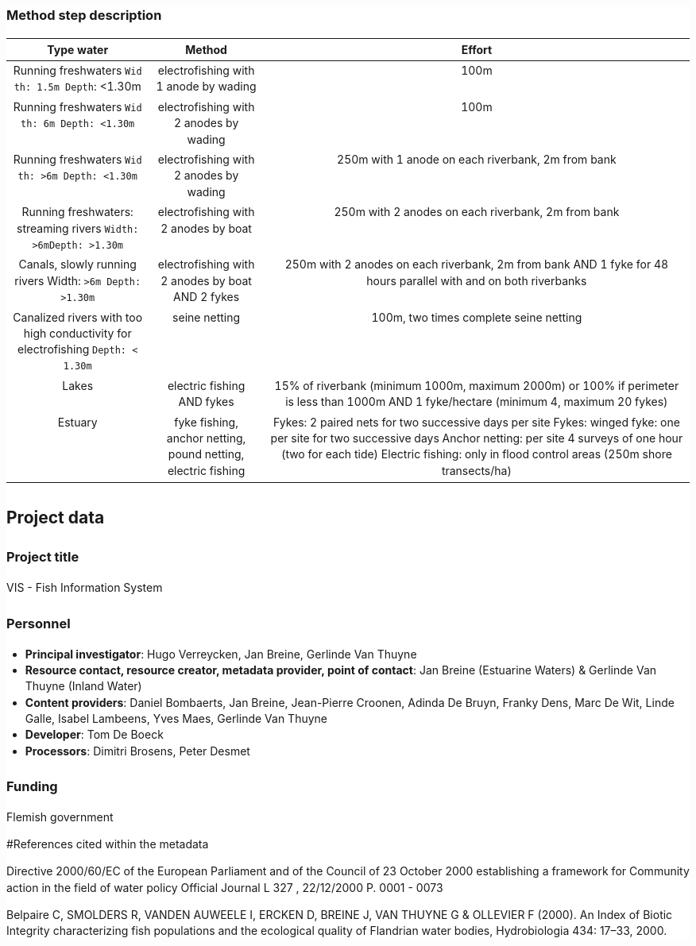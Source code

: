 
### Method step description



|Type water	|Method|Effort|
|:-----------:|:-------:|:------:|
|Running freshwaters `Width: 1.5m Depth`: <1.30m                    | electrofishing with 1 anode by wading	| 100m |
|Running freshwaters `Width: 6m Depth: <1.30m`	                    | electrofishing with 2 anodes by wading	| 100m |
|Running freshwaters `Width: >6m Depth: <1.30m`	                    | electrofishing with 2 anodes by wading	| 250m with 1 anode on each riverbank, 2m from bank |
|Running freshwaters: streaming rivers   `Width: >6mDepth: >1.30m`	| electrofishing with 2 anodes by boat      | 250m with 2 anodes on each riverbank, 2m from bank |
|Canals, slowly running rivers Width: `>6m Depth: >1.30m`           | electrofishing with 2 anodes by boat AND 2 fykes | 250m with 2 anodes on each riverbank, 2m from bank AND 1 fyke for 48 hours parallel with and on both riverbanks|
|Canalized rivers with too high conductivity for electrofishing `Depth: <1.30m`	|seine netting	| 100m, two times complete seine netting|
|Lakes | electric fishing AND fykes	|15% of riverbank (minimum 1000m, maximum 2000m) or 100% if perimeter is less than 1000m AND 1 fyke/hectare (minimum 4, maximum 20 fykes)|
|Estuary	| fyke fishing, anchor netting, pound netting, electric fishing | Fykes: 2 paired nets for two successive days per site Fykes: winged fyke: one per site for two successive days Anchor netting: per site 4 surveys of one hour (two for each tide) Electric fishing: only in flood control areas (250m shore transects/ha) |




## Project data

### Project title

VIS - Fish Information System

### Personnel


* **Principal investigator**: Hugo Verreycken, Jan Breine, Gerlinde Van Thuyne
* **Resource contact, resource creator, metadata provider, point of contact**: Jan Breine (Estuarine Waters) & Gerlinde Van Thuyne (Inland Water)
* **Content providers**: Daniel Bombaerts, Jan Breine, Jean-Pierre Croonen, Adinda De Bruyn, Franky Dens, Marc De Wit, Linde Galle, Isabel Lambeens, Yves Maes, Gerlinde Van Thuyne
* **Developer**: Tom De Boeck
* **Processors**: Dimitri Brosens, Peter Desmet



### Funding

Flemish government

#References cited within the metadata

Directive 2000/60/EC of the European Parliament and of the Council of 23 October 2000 establishing a framework for Community action in the field of water policy Official Journal L 327 , 22/12/2000 P. 0001 - 0073

Belpaire C, SMOLDERS R, VANDEN AUWEELE I, ERCKEN D, BREINE J, VAN THUYNE G & OLLEVIER F (2000). An Index of Biotic Integrity characterizing fish populations and the ecological quality of Flandrian water bodies, Hydrobiologia 434: 17–33, 2000.
